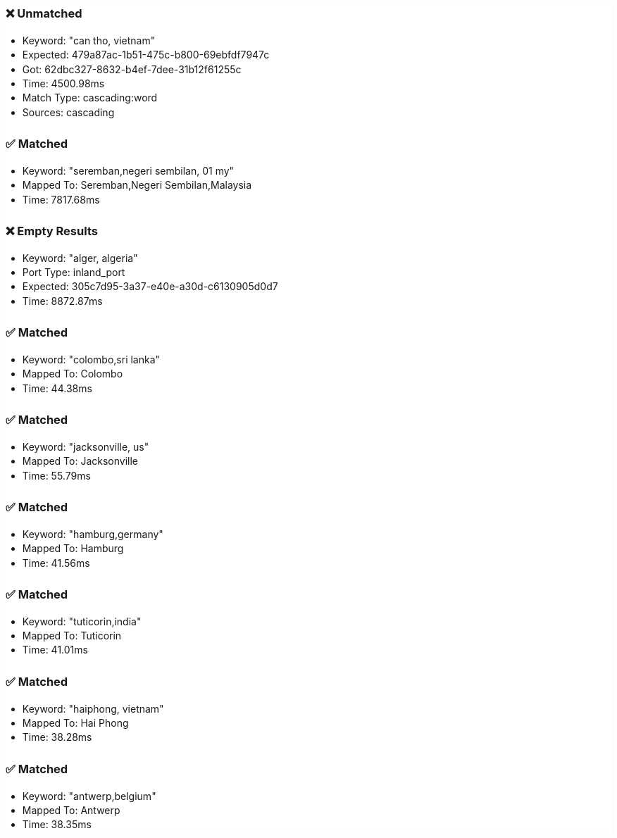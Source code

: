 ### ❌ Unmatched
- Keyword: "can tho, vietnam"
- Expected: 479a87ac-1b51-475c-b800-69ebfdf7947c
- Got: 62dbc327-8632-b4ef-7dee-31b12f61255c
- Time: 4500.98ms
- Match Type: cascading:word
- Sources: cascading

### ✅ Matched
- Keyword: "seremban,negeri sembilan, 01 my"
- Mapped To: Seremban,Negeri Sembilan,Malaysia
- Time: 7817.68ms

### ❌ Empty Results
- Keyword: "alger, algeria"
- Port Type: inland_port
- Expected: 305c7d95-3a37-e40e-a30d-c6130905d0d7
- Time: 8872.87ms

### ✅ Matched
- Keyword: "colombo,sri lanka"
- Mapped To: Colombo
- Time: 44.38ms

### ✅ Matched
- Keyword: "jacksonville, us"
- Mapped To: Jacksonville
- Time: 55.79ms

### ✅ Matched
- Keyword: "hamburg,germany"
- Mapped To: Hamburg
- Time: 41.56ms

### ✅ Matched
- Keyword: "tuticorin,india"
- Mapped To: Tuticorin
- Time: 41.01ms

### ✅ Matched
- Keyword: "haiphong, vietnam"
- Mapped To: Hai Phong
- Time: 38.28ms

### ✅ Matched
- Keyword: "antwerp,belgium"
- Mapped To: Antwerp
- Time: 38.35ms
